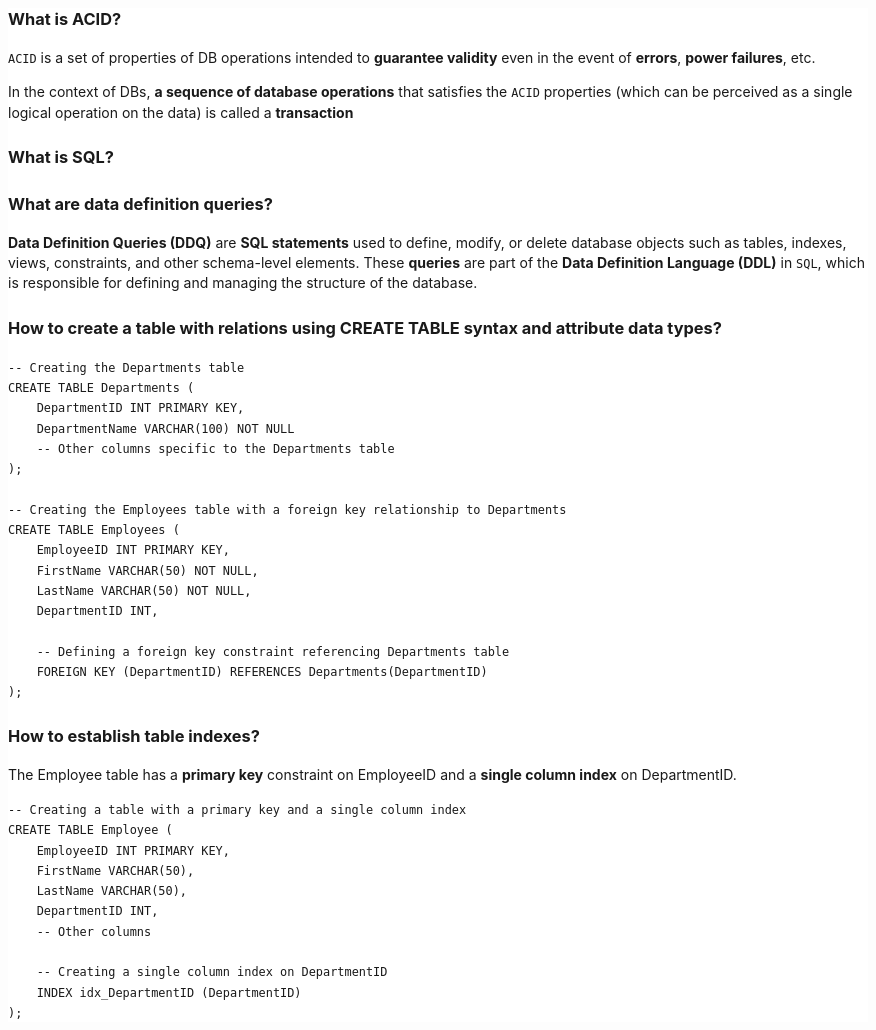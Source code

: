 ### What is ACID?

`ACID` is a set of properties of DB operations intended to **guarantee validity** even in the event of **errors**, **power failures**, etc.

In the context of DBs, **a sequence of database operations** that satisfies the `ACID` properties (which can be perceived as a single logical operation on the data) is called a **transaction**

### What is SQL?

### What are data definition queries?

**Data Definition Queries (DDQ)** are **SQL statements** used to define, modify, or delete database objects such as tables, indexes, views, constraints, and other schema-level elements. These **queries** are part of the **Data Definition Language (DDL)** in `SQL`, which is responsible for defining and managing the structure of the database.

### How to create a table with relations using CREATE TABLE syntax and attribute data types?

```
-- Creating the Departments table
CREATE TABLE Departments (
    DepartmentID INT PRIMARY KEY,
    DepartmentName VARCHAR(100) NOT NULL
    -- Other columns specific to the Departments table
);

-- Creating the Employees table with a foreign key relationship to Departments
CREATE TABLE Employees (
    EmployeeID INT PRIMARY KEY,
    FirstName VARCHAR(50) NOT NULL,
    LastName VARCHAR(50) NOT NULL,
    DepartmentID INT,

    -- Defining a foreign key constraint referencing Departments table
    FOREIGN KEY (DepartmentID) REFERENCES Departments(DepartmentID)
);
```

### How to establish table indexes?

The Employee table has a **primary key** constraint on EmployeeID and a **single column index** on DepartmentID.

```
-- Creating a table with a primary key and a single column index
CREATE TABLE Employee (
    EmployeeID INT PRIMARY KEY,
    FirstName VARCHAR(50),
    LastName VARCHAR(50),
    DepartmentID INT,
    -- Other columns

    -- Creating a single column index on DepartmentID
    INDEX idx_DepartmentID (DepartmentID)
);
```
